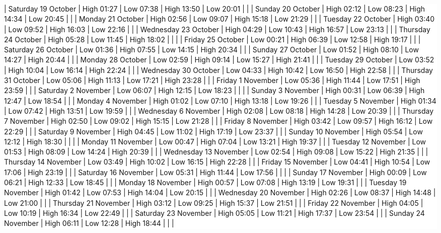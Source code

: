 | Saturday 19 October | High 01:27 | Low 07:38 | High 13:50 | Low 20:01 |  |
| Sunday 20 October | High 02:12 | Low 08:23 | High 14:34 | Low 20:45 |  |
| Monday 21 October | High 02:56 | Low 09:07 | High 15:18 | Low 21:29 |  |
| Tuesday 22 October | High 03:40 | Low 09:52 | High 16:03 | Low 22:16 |  |
| Wednesday 23 October | High 04:29 | Low 10:43 | High 16:57 | Low 23:13 |  |
| Thursday 24 October | High 05:28 | Low 11:45 | High 18:02 |  |  |
| Friday 25 October | Low 00:21 | High 06:39 | Low 12:58 | High 19:17 |  |
| Saturday 26 October | Low 01:36 | High 07:55 | Low 14:15 | High 20:34 |  |
| Sunday 27 October | Low 01:52 | High 08:10 | Low 14:27 | High 20:44 |  |
| Monday 28 October | Low 02:59 | High 09:14 | Low 15:27 | High 21:41 |  |
| Tuesday 29 October | Low 03:52 | High 10:04 | Low 16:14 | High 22:24 |  |
| Wednesday 30 October | Low 04:33 | High 10:42 | Low 16:50 | High 22:58 |  |
| Thursday 31 October | Low 05:06 | High 11:13 | Low 17:21 | High 23:28 |  |
| Friday 1 November | Low 05:36 | High 11:44 | Low 17:51 | High 23:59 |  |
| Saturday 2 November | Low 06:07 | High 12:15 | Low 18:23 |  |  |
| Sunday 3 November | High 00:31 | Low 06:39 | High 12:47 | Low 18:54 |  |
| Monday 4 November | High 01:02 | Low 07:10 | High 13:18 | Low 19:26 |  |
| Tuesday 5 November | High 01:34 | Low 07:42 | High 13:51 | Low 19:59 |  |
| Wednesday 6 November | High 02:08 | Low 08:18 | High 14:28 | Low 20:39 |  |
| Thursday 7 November | High 02:50 | Low 09:02 | High 15:15 | Low 21:28 |  |
| Friday 8 November | High 03:42 | Low 09:57 | High 16:12 | Low 22:29 |  |
| Saturday 9 November | High 04:45 | Low 11:02 | High 17:19 | Low 23:37 |  |
| Sunday 10 November | High 05:54 | Low 12:12 | High 18:30 |  |  |
| Monday 11 November | Low 00:47 | High 07:04 | Low 13:21 | High 19:37 |  |
| Tuesday 12 November | Low 01:53 | High 08:09 | Low 14:24 | High 20:39 |  |
| Wednesday 13 November | Low 02:54 | High 09:08 | Low 15:22 | High 21:35 |  |
| Thursday 14 November | Low 03:49 | High 10:02 | Low 16:15 | High 22:28 |  |
| Friday 15 November | Low 04:41 | High 10:54 | Low 17:06 | High 23:19 |  |
| Saturday 16 November | Low 05:31 | High 11:44 | Low 17:56 |  |  |
| Sunday 17 November | High 00:09 | Low 06:21 | High 12:33 | Low 18:45 |  |
| Monday 18 November | High 00:57 | Low 07:08 | High 13:19 | Low 19:31 |  |
| Tuesday 19 November | High 01:42 | Low 07:53 | High 14:04 | Low 20:15 |  |
| Wednesday 20 November | High 02:26 | Low 08:37 | High 14:48 | Low 21:00 |  |
| Thursday 21 November | High 03:12 | Low 09:25 | High 15:37 | Low 21:51 |  |
| Friday 22 November | High 04:05 | Low 10:19 | High 16:34 | Low 22:49 |  |
| Saturday 23 November | High 05:05 | Low 11:21 | High 17:37 | Low 23:54 |  |
| Sunday 24 November | High 06:11 | Low 12:28 | High 18:44 |  |  |